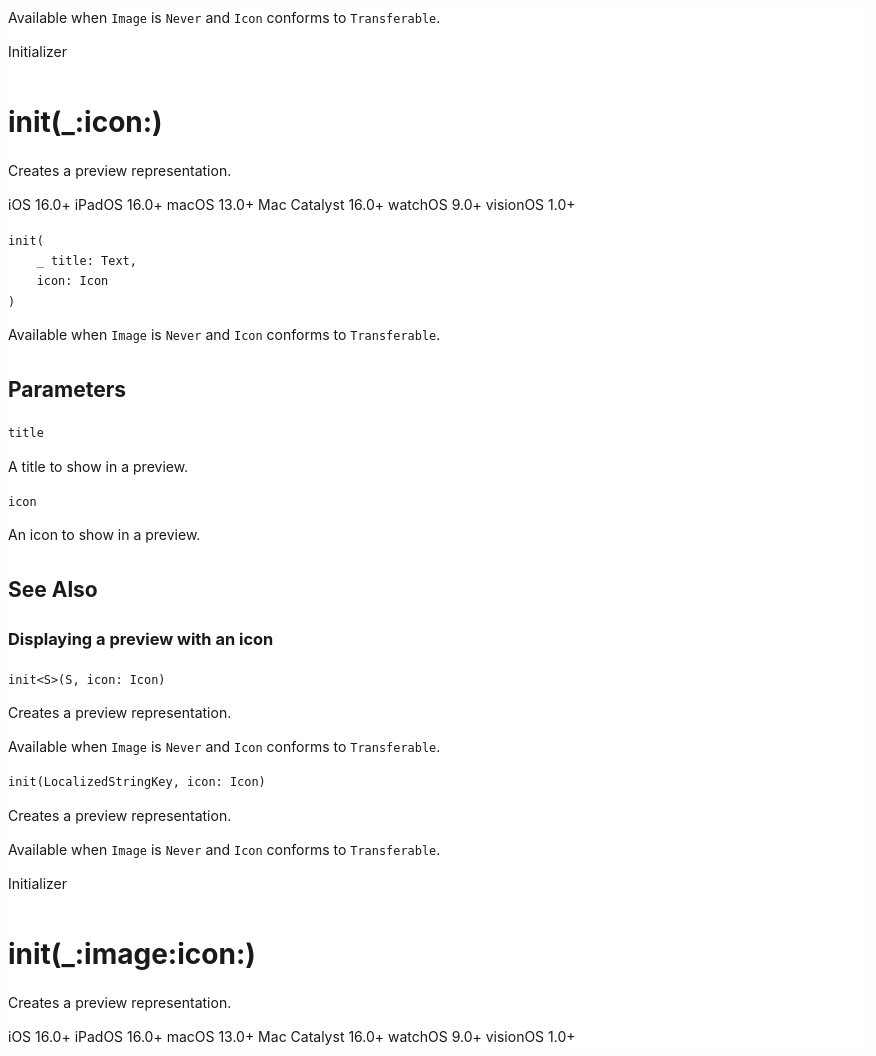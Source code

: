 Available when `Image` is `Never` and `Icon` conforms to `Transferable`.

Initializer

# init(_:icon:)

Creates a preview representation.

iOS 16.0+  iPadOS 16.0+  macOS 13.0+  Mac Catalyst 16.0+  watchOS 9.0+
visionOS 1.0+

    
    
    init(
        _ title: Text,
        icon: Icon
    )

Available when `Image` is `Never` and `Icon` conforms to `Transferable`.

##  Parameters

`title`

    

A title to show in a preview.

`icon`

    

An icon to show in a preview.

## See Also

### Displaying a preview with an icon

`init<S>(S, icon: Icon)`

Creates a preview representation.

Available when `Image` is `Never` and `Icon` conforms to `Transferable`.

`init(LocalizedStringKey, icon: Icon)`

Creates a preview representation.

Available when `Image` is `Never` and `Icon` conforms to `Transferable`.

Initializer

# init(_:image:icon:)

Creates a preview representation.

iOS 16.0+  iPadOS 16.0+  macOS 13.0+  Mac Catalyst 16.0+  watchOS 9.0+
visionOS 1.0+
